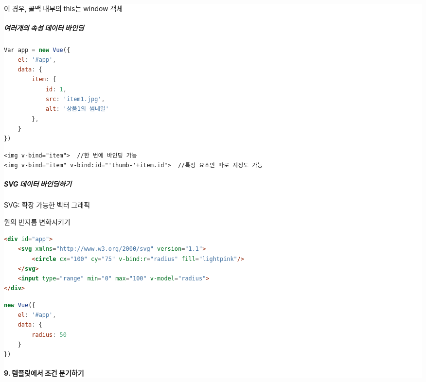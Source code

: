 이 경우, 콜백 내부의 this는 window 객체





##### 여러개의 속성 데이터 바인딩

```javascript
Var app = new Vue({
    el: '#app',
    data: {
        item: {
            id: 1,
            src: 'item1.jpg',
            alt: '상품1의 썸네일'
        },
    }
})
```

```
<img v-bind="item">  //한 번에 바인딩 가능
<img v-bind="item" v-bind:id="'thumb-'+item.id">  //특정 요소만 따로 지정도 가능
```





##### SVG 데이터 바인딩하기

SVG: 확장 가능한 벡터 그래픽



원의 반지름 변화시키기

```html
<div id="app">
    <svg xmlns="http://www.w3.org/2000/svg" version="1.1">
    	<circle cx="100" cy="75" v-bind:r="radius" fill="lightpink"/>
    </svg>
    <input type="range" min="0" max="100" v-model="radius">
</div>
```

```javascript
new Vue({
	el: '#app',
	data: {
		radius: 50
	}
})
```





#### 9. 템플릿에서 조건 분기하기
